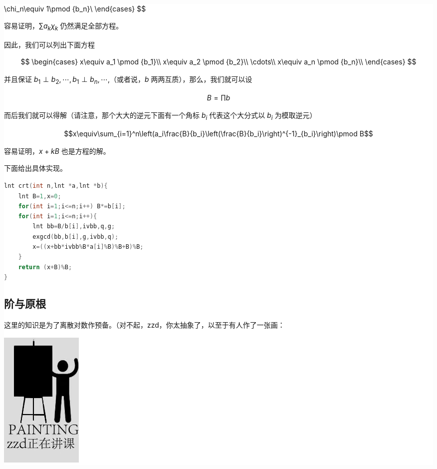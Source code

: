 \chi_n\equiv 1\pmod {b_n}\\
\end{cases}
$$

容易证明，$\sum a_k\chi_k$ 仍然满足全部方程。

因此，我们可以列出下面方程

$$
\begin{cases}
x\equiv a_1 \pmod {b_1}\\
x\equiv a_2 \pmod {b_2}\\
\cdots\\
x\equiv a_n \pmod {b_n}\\
\end{cases}
$$

并且保证 $b_1\perp b_2,\cdots,b_1\perp b_n,\cdots,$（或者说，$b$ 两两互质），那么，我们就可以设

$$B=\prod b$$

而后我们就可以得解（请注意，那个大大的逆元下面有一个角标 $b_i$ 代表这个大分式以 $b_i$ 为模取逆元）

$$x\equiv\sum_{i=1}^n\left(a_i\frac{B}{b_i}\left(\frac{B}{b_i}\right)^{-1}_{b_i}\right)\pmod B$$

容易证明，$x+kB$ 也是方程的解。

下面给出具体实现。

```cpp
lnt crt(int n,lnt *a,lnt *b){
    lnt B=1,x=0;
    for(int i=1;i<=n;i++) B*=b[i];
    for(int i=1;i<=n;i++){
        lnt bb=B/b[i],ivbb,q,g;
        exgcd(bb,b[i],g,ivbb,q);
        x=((x+bb*ivbb%B*a[i]%B)%B+B)%B;
    }
    return (x+B)%B;
}
```

## 阶与原根

这里的知识是为了离散对数作预备。（对不起，zzd，你太抽象了，以至于有人作了一张画：

![](zzd.jpg)

